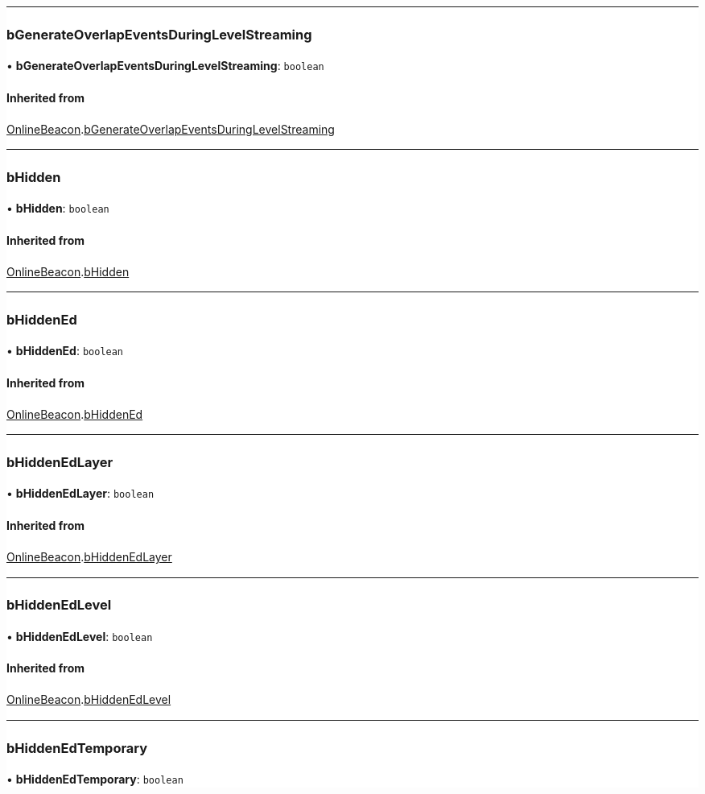 ___

### bGenerateOverlapEventsDuringLevelStreaming

• **bGenerateOverlapEventsDuringLevelStreaming**: `boolean`

#### Inherited from

[OnlineBeacon](ue_ue.OnlineBeacon.md).[bGenerateOverlapEventsDuringLevelStreaming](ue_ue.OnlineBeacon.md#bgenerateoverlapeventsduringlevelstreaming)

___

### bHidden

• **bHidden**: `boolean`

#### Inherited from

[OnlineBeacon](ue_ue.OnlineBeacon.md).[bHidden](ue_ue.OnlineBeacon.md#bhidden)

___

### bHiddenEd

• **bHiddenEd**: `boolean`

#### Inherited from

[OnlineBeacon](ue_ue.OnlineBeacon.md).[bHiddenEd](ue_ue.OnlineBeacon.md#bhiddened)

___

### bHiddenEdLayer

• **bHiddenEdLayer**: `boolean`

#### Inherited from

[OnlineBeacon](ue_ue.OnlineBeacon.md).[bHiddenEdLayer](ue_ue.OnlineBeacon.md#bhiddenedlayer)

___

### bHiddenEdLevel

• **bHiddenEdLevel**: `boolean`

#### Inherited from

[OnlineBeacon](ue_ue.OnlineBeacon.md).[bHiddenEdLevel](ue_ue.OnlineBeacon.md#bhiddenedlevel)

___

### bHiddenEdTemporary

• **bHiddenEdTemporary**: `boolean`
